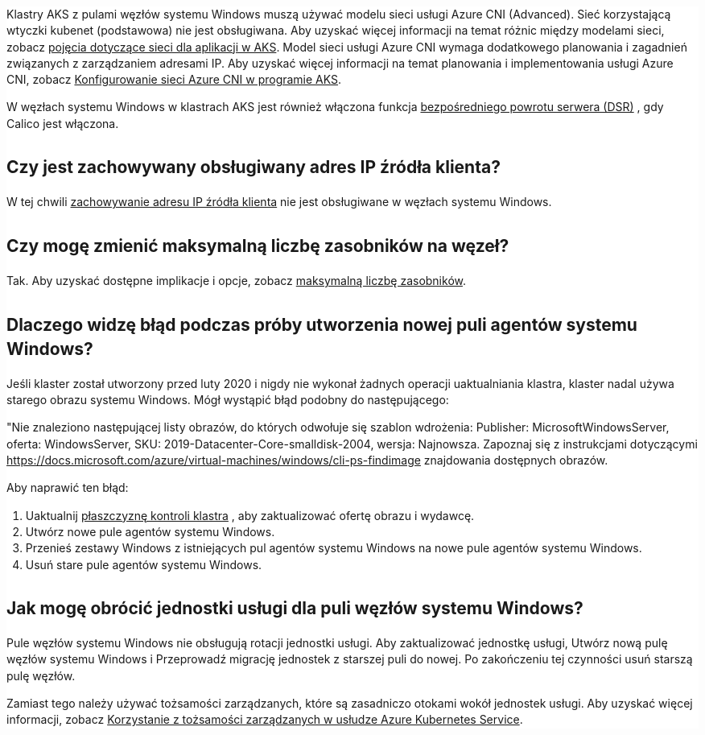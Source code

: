 Klastry AKS z pulami węzłów systemu Windows muszą używać modelu sieci usługi Azure CNI (Advanced). Sieć korzystającą wtyczki kubenet (podstawowa) nie jest obsługiwana. Aby uzyskać więcej informacji na temat różnic między modelami sieci, zobacz [pojęcia dotyczące sieci dla aplikacji w AKS][azure-network-models]. Model sieci usługi Azure CNI wymaga dodatkowego planowania i zagadnień związanych z zarządzaniem adresami IP. Aby uzyskać więcej informacji na temat planowania i implementowania usługi Azure CNI, zobacz [Konfigurowanie sieci Azure CNI w programie AKS][configure-azure-cni].

W węzłach systemu Windows w klastrach AKS jest również włączona funkcja [bezpośredniego powrotu serwera (DSR)][dsr] , gdy Calico jest włączona.

## <a name="is-preserving-the-client-source-ip-supported"></a>Czy jest zachowywany obsługiwany adres IP źródła klienta?

W tej chwili [zachowywanie adresu IP źródła klienta][client-source-ip] nie jest obsługiwane w węzłach systemu Windows.

## <a name="can-i-change-the-max--of-pods-per-node"></a>Czy mogę zmienić maksymalną liczbę zasobników na węzeł?

Tak. Aby uzyskać dostępne implikacje i opcje, zobacz [maksymalną liczbę zasobników][maximum-number-of-pods].

## <a name="why-am-i-seeing-an-error-when-i-try-to-create-a-new-windows-agent-pool"></a>Dlaczego widzę błąd podczas próby utworzenia nowej puli agentów systemu Windows?

Jeśli klaster został utworzony przed luty 2020 i nigdy nie wykonał żadnych operacji uaktualniania klastra, klaster nadal używa starego obrazu systemu Windows. Mógł wystąpić błąd podobny do następującego:

"Nie znaleziono następującej listy obrazów, do których odwołuje się szablon wdrożenia: Publisher: MicrosoftWindowsServer, oferta: WindowsServer, SKU: 2019-Datacenter-Core-smalldisk-2004, wersja: Najnowsza. Zapoznaj się z instrukcjami dotyczącymi https://docs.microsoft.com/azure/virtual-machines/windows/cli-ps-findimage znajdowania dostępnych obrazów.

Aby naprawić ten błąd:

1. Uaktualnij [płaszczyznę kontroli klastra][upgrade-cluster-cp] , aby zaktualizować ofertę obrazu i wydawcę.
1. Utwórz nowe pule agentów systemu Windows.
1. Przenieś zestawy Windows z istniejących pul agentów systemu Windows na nowe pule agentów systemu Windows.
1. Usuń stare pule agentów systemu Windows.

## <a name="how-do-i-rotate-the-service-principal-for-my-windows-node-pool"></a>Jak mogę obrócić jednostki usługi dla puli węzłów systemu Windows?

Pule węzłów systemu Windows nie obsługują rotacji jednostki usługi. Aby zaktualizować jednostkę usługi, Utwórz nową pulę węzłów systemu Windows i Przeprowadź migrację jednostek z starszej puli do nowej. Po zakończeniu tej czynności usuń starszą pulę węzłów.

Zamiast tego należy używać tożsamości zarządzanych, które są zasadniczo otokami wokół jednostek usługi. Aby uzyskać więcej informacji, zobacz [Korzystanie z tożsamości zarządzanych w usłudze Azure Kubernetes Service][managed-identity].


[kubernetes]: https://kubernetes.io
[aks-engine]: https://github.com/azure/aks-engine
[upstream-limitations]: https://kubernetes.io/docs/setup/production-environment/windows/intro-windows-in-kubernetes/#supported-functionality-and-limitations
[intro-windows]: https://kubernetes.io/docs/setup/production-environment/windows/intro-windows-in-kubernetes/
[aks-roadmap]: https://github.com/Azure/AKS/projects/1
[aks-release-notes]: https://github.com/Azure/AKS/releases
[azure-network-models]: concepts-network.md#azure-virtual-networks
[configure-azure-cni]: configure-azure-cni.md
[nodepool-upgrade]: use-multiple-node-pools.md#upgrade-a-node-pool
[windows-node-cli]: windows-container-cli.md
[aks-support-policies]: support-policies.md
[aks-faq]: faq.md
[upgrade-cluster]: upgrade-cluster.md
[upgrade-cluster-cp]: use-multiple-node-pools.md#upgrade-a-cluster-control-plane-with-multiple-node-pools
[azure-outbound-traffic]: ../load-balancer/load-balancer-outbound-connections.md#defaultsnat
[nodepool-limitations]: use-multiple-node-pools.md#limitations
[windows-container-compat]: /virtualization/windowscontainers/deploy-containers/version-compatibility?tabs=windows-server-2019%2Cwindows-10-1909
[maximum-number-of-pods]: configure-azure-cni.md#maximum-pods-per-node
[azure-monitor]: ../azure-monitor/containers/container-insights-overview.md#what-does-azure-monitor-for-containers-provide
[client-source-ip]: concepts-network.md#ingress-controllers
[kubernetes-dashboard]: kubernetes-dashboard.md
[windows-rdp]: rdp.md
[upgrade-node-image]: node-image-upgrade.md
[managed-identity]: use-managed-identity.md
[hybrid-vms]: ../virtual-machines/windows/hybrid-use-benefit-licensing.md
[resource-groups]: faq.md#why-are-two-resource-groups-created-with-aks
[dsr]: ../load-balancer/load-balancer-multivip-overview.md#rule-type-2-backend-port-reuse-by-using-floating-ip